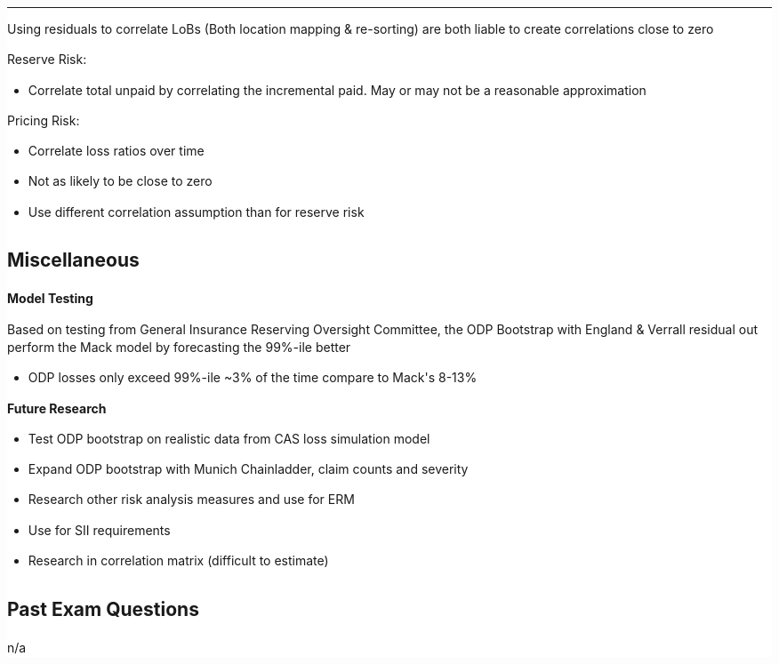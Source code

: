 ***

Using residuals to correlate LoBs (Both location mapping  & re-sorting) are both liable to create correlations close to zero

Reserve Risk:

* Correlate total unpaid by correlating the incremental paid. May or may not be a reasonable approximation

Pricing Risk:

* Correlate loss ratios over time

* Not as likely to be close to zero

* Use different correlation assumption than for reserve risk

## Miscellaneous

**Model Testing**

Based on testing from General Insurance Reserving Oversight Committee, the ODP Bootstrap with England & Verrall residual out perform the Mack model by forecasting the 99%-ile better

* ODP losses only exceed 99%-ile ~3% of the time compare to Mack's 8-13%

**Future Research**

* Test ODP bootstrap on realistic data from CAS loss simulation model

* Expand ODP bootstrap with Munich Chainladder, claim counts and severity

* Research other risk analysis measures and use for ERM

* Use for SII requirements

* Research in correlation matrix (difficult to estimate)

## Past Exam Questions

n/a
